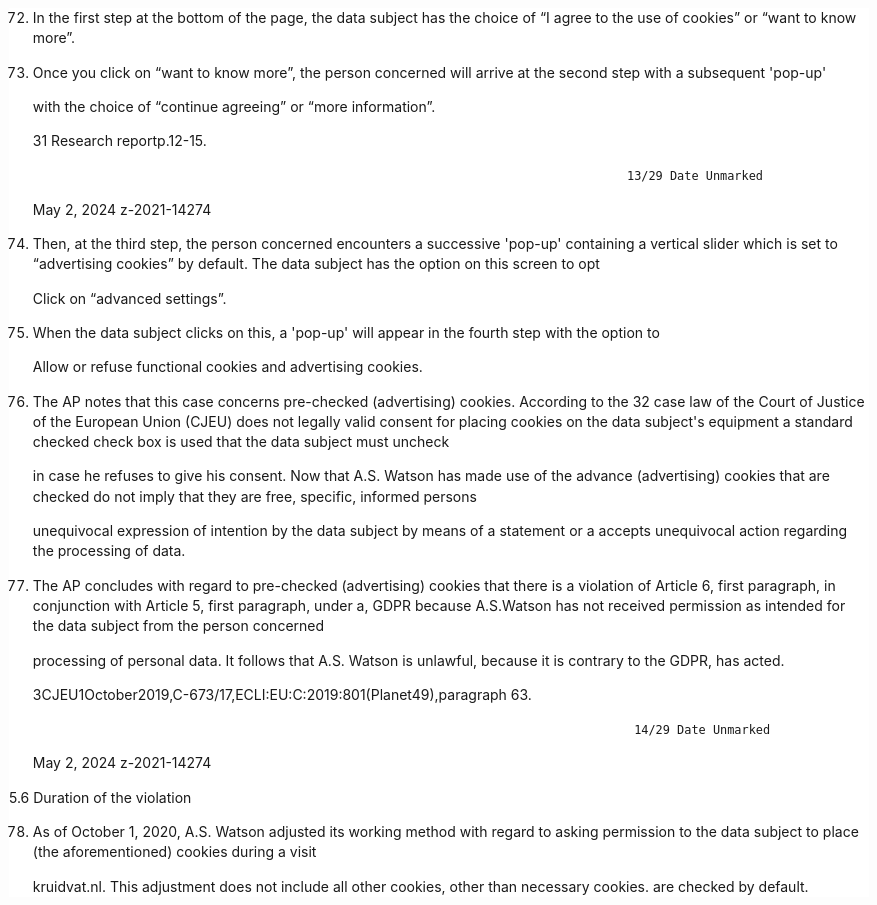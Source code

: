 72. In the first step at the bottom of the page, the data subject has the choice of “I agree to the use of
    cookies” or “want to know more”.

73. Once you click on “want to know more”, the person concerned will arrive at the second step with a subsequent 'pop-up'

    with the choice of “continue agreeing” or “more information”.

    31
     Research reportp.12-15.

                                                                                           13/29 Date Unmarked
    May 2, 2024 z-2021-14274

74. Then, at the third step, the person concerned encounters a successive 'pop-up' containing a vertical slider
    which is set to “advertising cookies” by default. The data subject has the option on this screen to opt

    Click on “advanced settings”.

75. When the data subject clicks on this, a 'pop-up' will appear in the fourth step with the option to

    Allow or refuse functional cookies and advertising cookies.

76. The AP notes that this case concerns pre-checked (advertising) cookies. According to the
                                                         32
    case law of the Court of Justice of the European Union (CJEU) does not
    legally valid consent for placing cookies on the data subject's equipment
    a standard checked check box is used that the data subject must uncheck

    in case he refuses to give his consent. Now that A.S. Watson has made use of the advance
    (advertising) cookies that are checked do not imply that they are free, specific, informed persons

    unequivocal expression of intention by the data subject by means of a statement or a
    accepts unequivocal action regarding the processing of data.

77. The AP concludes with regard to pre-checked (advertising) cookies that there is a
    violation of Article 6, first paragraph, in conjunction with Article 5, first paragraph, under a, GDPR because
    A.S.Watson has not received permission as intended for the data subject from the person concerned

    processing of personal data. It follows that A.S. Watson is unlawful, because it is contrary to the
    GDPR, has acted.

    3CJEU1October2019,C-673/17,ECLI:EU:C:2019:801(Planet49),paragraph 63.

                                                                                            14/29 Date Unmarked
       May 2, 2024 z-2021-14274

5.6 Duration of the violation

   78. As of October 1, 2020, A.S. Watson adjusted its working method with regard to asking
       permission to the data subject to place (the aforementioned) cookies during a visit

       kruidvat.nl. This adjustment does not include all other cookies, other than necessary cookies.
       are checked by default.
